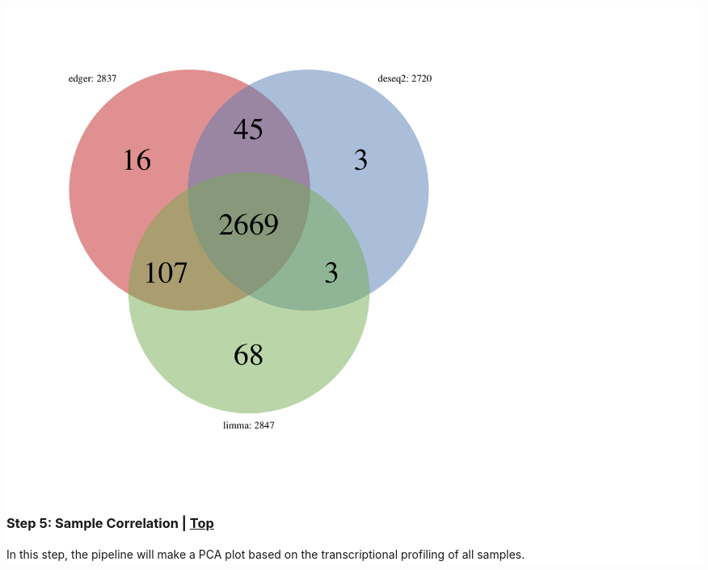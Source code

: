 <img src="IMG/CRI-BIO-646-BMB-RKeenan.star.featurecounts.VennDiagram.png" alt="Venn"  width="600" height="600">



### <a name="QuantQC"/>Step 5: Sample Correlation | [Top](#Top)


In this step, the pipeline will make a PCA plot based on the transcriptional profiling of all samples.
